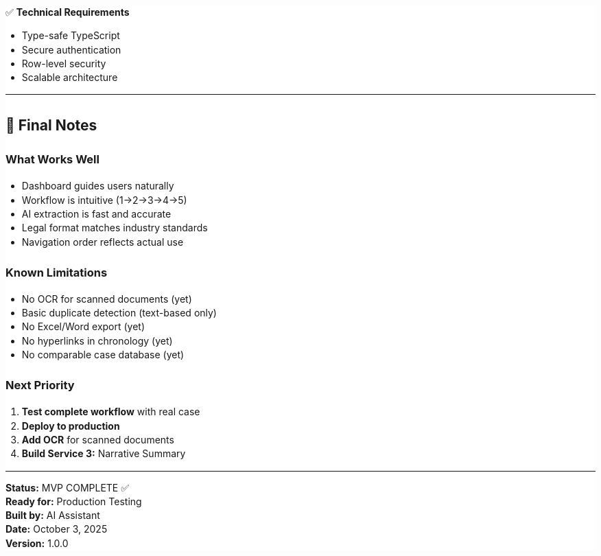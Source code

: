 ✅ **Technical Requirements**
- Type-safe TypeScript
- Secure authentication
- Row-level security
- Scalable architecture

---

## 📝 Final Notes

### What Works Well
- Dashboard guides users naturally
- Workflow is intuitive (1→2→3→4→5)
- AI extraction is fast and accurate
- Legal format matches industry standards
- Navigation order reflects actual use

### Known Limitations
- No OCR for scanned documents (yet)
- Basic duplicate detection (text-based only)
- No Excel/Word export (yet)
- No hyperlinks in chronology (yet)
- No comparable case database (yet)

### Next Priority
1. **Test complete workflow** with real case
2. **Deploy to production**
3. **Add OCR** for scanned documents
4. **Build Service 3:** Narrative Summary

---

**Status:** MVP COMPLETE ✅  
**Ready for:** Production Testing  
**Built by:** AI Assistant  
**Date:** October 3, 2025  
**Version:** 1.0.0

